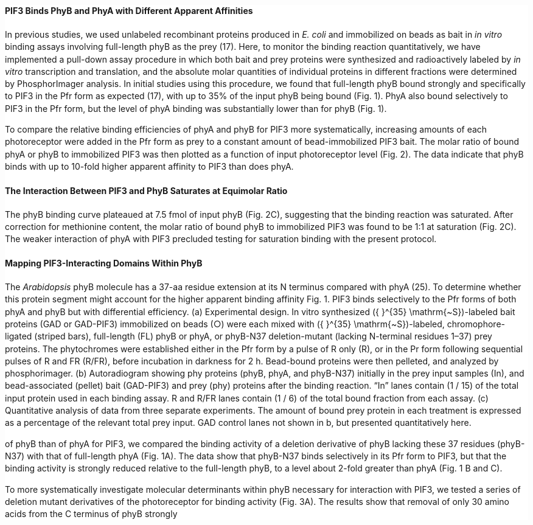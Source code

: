 #### PIF3 Binds PhyB and PhyA with Different Apparent Affinities
In previous studies, we used unlabeled recombinant proteins produced in *E. coli* and immobilized on beads as bait in *in vitro* binding assays involving full-length phyB as the prey (17). Here, to monitor the binding reaction quantitatively, we have implemented a pull-down assay procedure in which both bait and prey proteins were synthesized and radioactively labeled by *in vitro* transcription and translation, and the absolute molar quantities of individual proteins in different fractions were determined by PhosphorImager analysis. In initial studies using this procedure, we found that full-length phyB bound strongly and specifically to PIF3 in the Pfr form as expected (17), with up to 35% of the input phyB being bound (Fig. 1). PhyA also bound selectively to PIF3 in the Pfr form, but the level of phyA binding was substantially lower than for phyB (Fig. 1).

To compare the relative binding efficiencies of phyA and phyB for PIF3 more systematically, increasing amounts of each photoreceptor were added in the Pfr form as prey to a constant amount of bead-immobilized PIF3 bait. The molar ratio of bound phyA or phyB to immobilized PIF3 was then plotted as a function of input photoreceptor level (Fig. 2). The data indicate that phyB binds with up to 10-fold higher apparent affinity to PIF3 than does phyA.

#### The Interaction Between PIF3 and PhyB Saturates at Equimolar Ratio
The phyB binding curve plateaued at 7.5 fmol of input phyB (Fig. 2C), suggesting that the binding reaction was saturated. After correction for methionine content, the molar ratio of bound phyB to immobilized PIF3 was found to be 1:1 at saturation (Fig. 2C). The weaker interaction of phyA with PIF3 precluded testing for saturation binding with the present protocol.

#### Mapping PIF3-Interacting Domains Within PhyB
The *Arabidopsis* phyB molecule has a 37-aa residue extension at its N terminus compared with phyA (25). To determine whether this protein segment might account for the higher apparent binding affinity
Fig. 1. PIF3 binds selectively to the Pfr forms of both phyA and phyB but with differential efficiency. (a) Experimental design. In vitro synthesized \({ }^{35} \mathrm{~S}\)-labeled bait proteins (GAD or GAD-PIF3) immobilized on beads (○) were each mixed with \({ }^{35} \mathrm{~S}\)-labeled, chromophore-ligated (striped bars), full-length (FL) phyB or phyA, or phyB-N37 deletion-mutant (lacking N-terminal residues 1–37) prey proteins. The phytochromes were established either in the Pfr form by a pulse of R only (R), or in the Pr form following sequential pulses of R and FR (R/FR), before incubation in darkness for 2 h. Bead-bound proteins were then pelleted, and analyzed by phosphorimager. (b) Autoradiogram showing phy proteins (phyB, phyA, and phyB-N37) initially in the prey input samples (In), and bead-associated (pellet) bait (GAD-PIF3) and prey (phy) proteins after the binding reaction. “In” lanes contain \(1 / 15\) of the total input protein used in each binding assay. R and R/FR lanes contain \(1 / 6\) of the total bound fraction from each assay. (c) Quantitative analysis of data from three separate experiments. The amount of bound prey protein in each treatment is expressed as a percentage of the relevant total prey input. GAD control lanes not shown in b, but presented quantitatively here.

of phyB than of phyA for PIF3, we compared the binding activity of a deletion derivative of phyB lacking these 37 residues (phyB-N37) with that of full-length phyA (Fig. 1A). The data show that phyB-N37 binds selectively in its Pfr form to PIF3, but that the binding activity is strongly reduced relative to the full-length phyB, to a level about 2-fold greater than phyA (Fig. 1 B and C).

To more systematically investigate molecular determinants within phyB necessary for interaction with PIF3, we tested a series of deletion mutant derivatives of the photoreceptor for binding activity (Fig. 3A). The results show that removal of only 30 amino acids from the C terminus of phyB strongly
